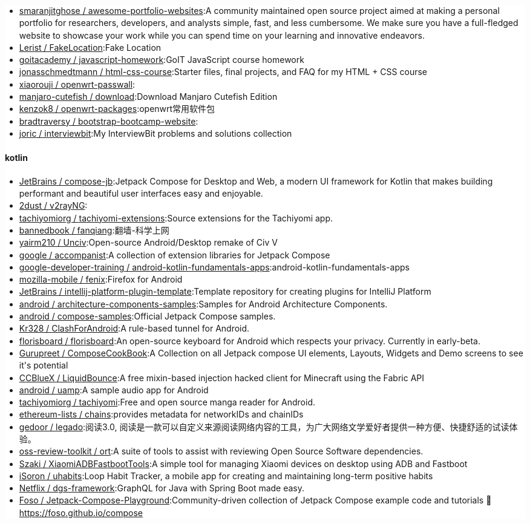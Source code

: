 * [smaranjitghose / awesome-portfolio-websites](https://github.com/smaranjitghose/awesome-portfolio-websites):A community maintained open source project aimed at making a personal portfolio for researchers, developers, and analysts simple, fast, and less cumbersome. We make sure you have a full-fledged website to showcase your work while you can spend time on your learning and innovative endeavors.
* [Lerist / FakeLocation](https://github.com/Lerist/FakeLocation):Fake Location
* [goitacademy / javascript-homework](https://github.com/goitacademy/javascript-homework):GoIT JavaScript course homework
* [jonasschmedtmann / html-css-course](https://github.com/jonasschmedtmann/html-css-course):Starter files, final projects, and FAQ for my HTML + CSS course
* [xiaorouji / openwrt-passwall](https://github.com/xiaorouji/openwrt-passwall):
* [manjaro-cutefish / download](https://github.com/manjaro-cutefish/download):Download Manjaro Cutefish Edition
* [kenzok8 / openwrt-packages](https://github.com/kenzok8/openwrt-packages):openwrt常用软件包
* [bradtraversy / bootstrap-bootcamp-website](https://github.com/bradtraversy/bootstrap-bootcamp-website):
* [joric / interviewbit](https://github.com/joric/interviewbit):My InterviewBit problems and solutions collection

#### kotlin
* [JetBrains / compose-jb](https://github.com/JetBrains/compose-jb):Jetpack Compose for Desktop and Web, a modern UI framework for Kotlin that makes building performant and beautiful user interfaces easy and enjoyable.
* [2dust / v2rayNG](https://github.com/2dust/v2rayNG):
* [tachiyomiorg / tachiyomi-extensions](https://github.com/tachiyomiorg/tachiyomi-extensions):Source extensions for the Tachiyomi app.
* [bannedbook / fanqiang](https://github.com/bannedbook/fanqiang):翻墙-科学上网
* [yairm210 / Unciv](https://github.com/yairm210/Unciv):Open-source Android/Desktop remake of Civ V
* [google / accompanist](https://github.com/google/accompanist):A collection of extension libraries for Jetpack Compose
* [google-developer-training / android-kotlin-fundamentals-apps](https://github.com/google-developer-training/android-kotlin-fundamentals-apps):android-kotlin-fundamentals-apps
* [mozilla-mobile / fenix](https://github.com/mozilla-mobile/fenix):Firefox for Android
* [JetBrains / intellij-platform-plugin-template](https://github.com/JetBrains/intellij-platform-plugin-template):Template repository for creating plugins for IntelliJ Platform
* [android / architecture-components-samples](https://github.com/android/architecture-components-samples):Samples for Android Architecture Components.
* [android / compose-samples](https://github.com/android/compose-samples):Official Jetpack Compose samples.
* [Kr328 / ClashForAndroid](https://github.com/Kr328/ClashForAndroid):A rule-based tunnel for Android.
* [florisboard / florisboard](https://github.com/florisboard/florisboard):An open-source keyboard for Android which respects your privacy. Currently in early-beta.
* [Gurupreet / ComposeCookBook](https://github.com/Gurupreet/ComposeCookBook):A Collection on all Jetpack compose UI elements, Layouts, Widgets and Demo screens to see it's potential
* [CCBlueX / LiquidBounce](https://github.com/CCBlueX/LiquidBounce):A free mixin-based injection hacked client for Minecraft using the Fabric API
* [android / uamp](https://github.com/android/uamp):A sample audio app for Android
* [tachiyomiorg / tachiyomi](https://github.com/tachiyomiorg/tachiyomi):Free and open source manga reader for Android.
* [ethereum-lists / chains](https://github.com/ethereum-lists/chains):provides metadata for networkIDs and chainIDs
* [gedoor / legado](https://github.com/gedoor/legado):阅读3.0, 阅读是一款可以自定义来源阅读网络内容的工具，为广大网络文学爱好者提供一种方便、快捷舒适的试读体验。
* [oss-review-toolkit / ort](https://github.com/oss-review-toolkit/ort):A suite of tools to assist with reviewing Open Source Software dependencies.
* [Szaki / XiaomiADBFastbootTools](https://github.com/Szaki/XiaomiADBFastbootTools):A simple tool for managing Xiaomi devices on desktop using ADB and Fastboot
* [iSoron / uhabits](https://github.com/iSoron/uhabits):Loop Habit Tracker, a mobile app for creating and maintaining long-term positive habits
* [Netflix / dgs-framework](https://github.com/Netflix/dgs-framework):GraphQL for Java with Spring Boot made easy.
* [Foso / Jetpack-Compose-Playground](https://github.com/Foso/Jetpack-Compose-Playground):Community-driven collection of Jetpack Compose example code and tutorials 🚀 https://foso.github.io/compose
